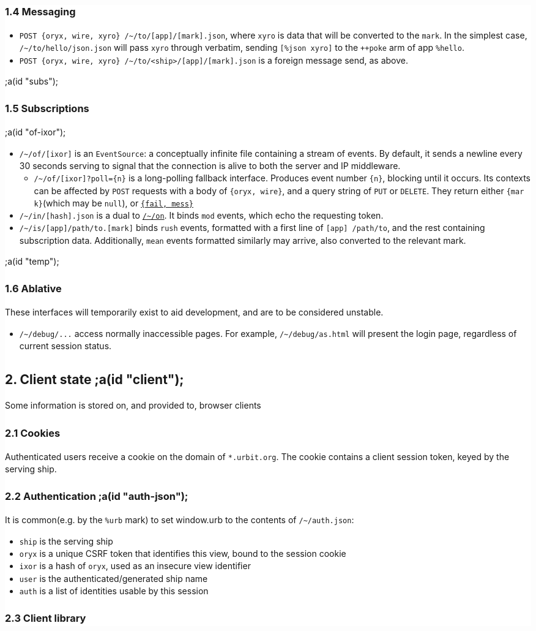 ### 1.4 Messaging

- `POST {oryx, wire, xyro} /~/to/[app]/[mark].json`, where `xyro` is data that will be converted to the `mark`. In the simplest case, `/~/to/hello/json.json` will pass `xyro` through verbatim, sending `[%json xyro]` to the `++poke` arm of app `%hello`.
- `POST {oryx, wire, xyro} /~/to/<ship>/[app]/[mark].json` is a foreign message send, as above.

;a(id "subs");
### 1.5 Subscriptions

;a(id "of-ixor");

- `/~/of/[ixor]` is an `EventSource`: a conceptually infinite file containing a stream of events. By default, it sends a newline every 30 seconds serving to signal that the connection is alive to both the server and IP middleware.
  + `/~/of/[ixor]?poll={n}` is a long-polling fallback interface. Produces event number `{n}`, blocking until it occurs. Its contexts can be affected by `POST` requests with a body of `{oryx, wire}`, and a query string of `PUT` or `DELETE`. They return either `{mark}`(which may be `null`), or [`{fail, mess}`](#mean-json)
- `/~/in/[hash].json` is a dual to [`/~/on`](#on-change). It binds `mod` events, which echo the requesting token.
- `/~/is/[app]/path/to.[mark]` binds `rush` events, formatted with a first line of `[app] /path/to`, and the rest containing subscription data. Additionally, `mean` events formatted similarly may arrive, also converted to the relevant mark.



;a(id "temp");
### 1.6 Ablative

These interfaces will temporarily exist to aid development, and are to be considered unstable.
- `/~/debug/...` access normally inaccessible pages. For example, `/~/debug/as.html` will present the login page, regardless of current session status.


## 2. Client state ;a(id "client");

Some information is stored on, and provided to, browser clients

### 2.1 Cookies

Authenticated users receive a cookie on the domain of `*.urbit.org`. The cookie contains a client session token, keyed by the serving ship.

### 2.2 Authentication ;a(id "auth-json");

It is common(e.g. by the `%urb` mark) to set window.urb to the contents of `/~/auth.json`:
- `ship` is the serving ship
- `oryx` is a unique CSRF token that identifies this view, bound to the session cookie
- `ixor` is a hash of `oryx`, used as an insecure view identifier
- `user` is the authenticated/generated ship name
- `auth` is a list of identities usable by this session

### 2.3 Client library
